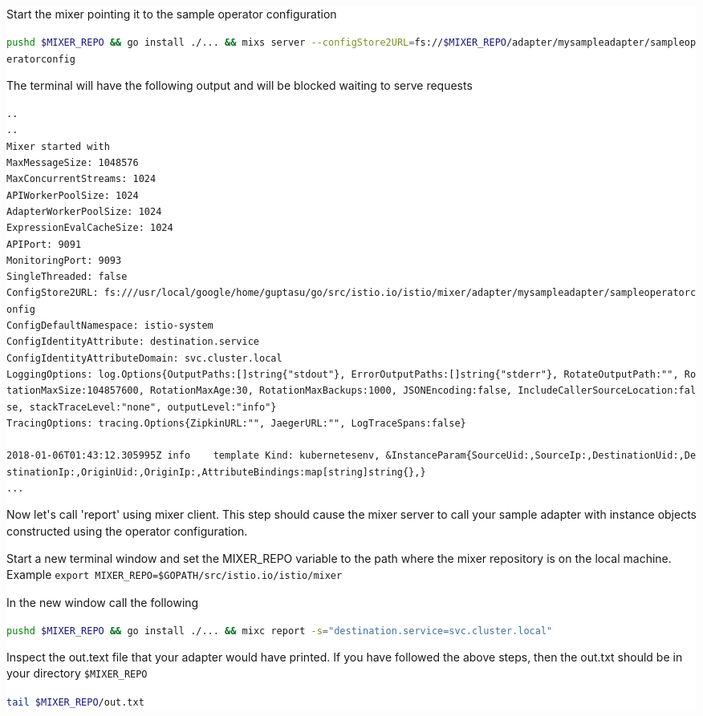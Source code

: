 Start the mixer pointing it to the sample operator configuration

```bash
pushd $MIXER_REPO && go install ./... && mixs server --configStore2URL=fs://$MIXER_REPO/adapter/mysampleadapter/sampleoperatorconfig
```

The terminal will have the following output and will be blocked waiting to serve requests

```
..
..
Mixer started with
MaxMessageSize: 1048576
MaxConcurrentStreams: 1024
APIWorkerPoolSize: 1024
AdapterWorkerPoolSize: 1024
ExpressionEvalCacheSize: 1024
APIPort: 9091
MonitoringPort: 9093
SingleThreaded: false
ConfigStore2URL: fs:///usr/local/google/home/guptasu/go/src/istio.io/istio/mixer/adapter/mysampleadapter/sampleoperatorconfig
ConfigDefaultNamespace: istio-system
ConfigIdentityAttribute: destination.service
ConfigIdentityAttributeDomain: svc.cluster.local
LoggingOptions: log.Options{OutputPaths:[]string{"stdout"}, ErrorOutputPaths:[]string{"stderr"}, RotateOutputPath:"", RotationMaxSize:104857600, RotationMaxAge:30, RotationMaxBackups:1000, JSONEncoding:false, IncludeCallerSourceLocation:false, stackTraceLevel:"none", outputLevel:"info"}
TracingOptions: tracing.Options{ZipkinURL:"", JaegerURL:"", LogTraceSpans:false}

2018-01-06T01:43:12.305995Z	info	template Kind: kubernetesenv, &InstanceParam{SourceUid:,SourceIp:,DestinationUid:,DestinationIp:,OriginUid:,OriginIp:,AttributeBindings:map[string]string{},}
...
```

Now let's call 'report' using mixer client. This step should cause the mixer server to call your sample adapter with
instance objects constructed using the operator configuration.

Start a new terminal window and set the MIXER_REPO variable to the path where the mixer repository is on the local
machine. Example ``export MIXER_REPO=$GOPATH/src/istio.io/istio/mixer``

In the new window call the following

```bash
pushd $MIXER_REPO && go install ./... && mixc report -s="destination.service=svc.cluster.local"
```


Inspect the out.text file that your adapter would have printed. If you have followed the above steps, then the out.txt
should be in your directory `$MIXER_REPO`

```bash
tail $MIXER_REPO/out.txt
```
